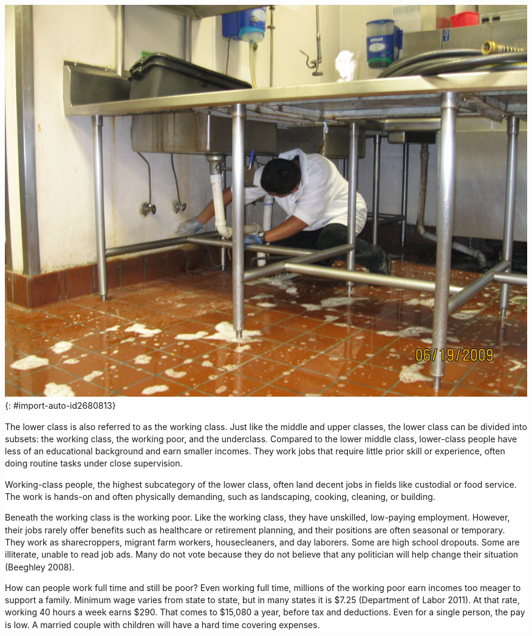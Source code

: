  ![A man is shown scrubbing floors and walls beneath a group of sinks in a restaurant kitchen.](../resources/Figure_09_02_04a.jpg "This man is a custodian at a restaurant. His job, which is crucial to the business, is considered lower class. (Photo courtesy of Frederick Md Publicity/flickr)"){: #import-auto-id2680813}

The lower class is also referred to as the working class. Just like the middle and upper classes, the lower class can be divided into subsets: the working class, the working poor, and the underclass. Compared to the lower middle class, lower-class people have less of an educational background and earn smaller incomes. They work jobs that require little prior skill or experience, often doing routine tasks under close supervision.

Working-class people, the highest subcategory of the lower class, often land decent jobs in fields like custodial or food service. The work is hands-on and often physically demanding, such as landscaping, cooking, cleaning, or building.

Beneath the working class is the working poor. Like the working class, they have unskilled, low-paying employment. However, their jobs rarely offer benefits such as healthcare or retirement planning, and their positions are often seasonal or temporary. They work as sharecroppers, migrant farm workers, housecleaners, and day laborers. Some are high school dropouts. Some are illiterate, unable to read job ads. Many do not vote because they do not believe that any politician will help change their situation (Beeghley 2008).

How can people work full time and still be poor? Even working full time, millions of the working poor earn incomes too meager to support a family. Minimum wage varies from state to state, but in many states it is $7.25 (Department of Labor 2011). At that rate, working 40 hours a week earns $290. That comes to $15,080 a year, before tax and deductions. Even for a single person, the pay is low. A married couple with children will have a hard time covering expenses.
